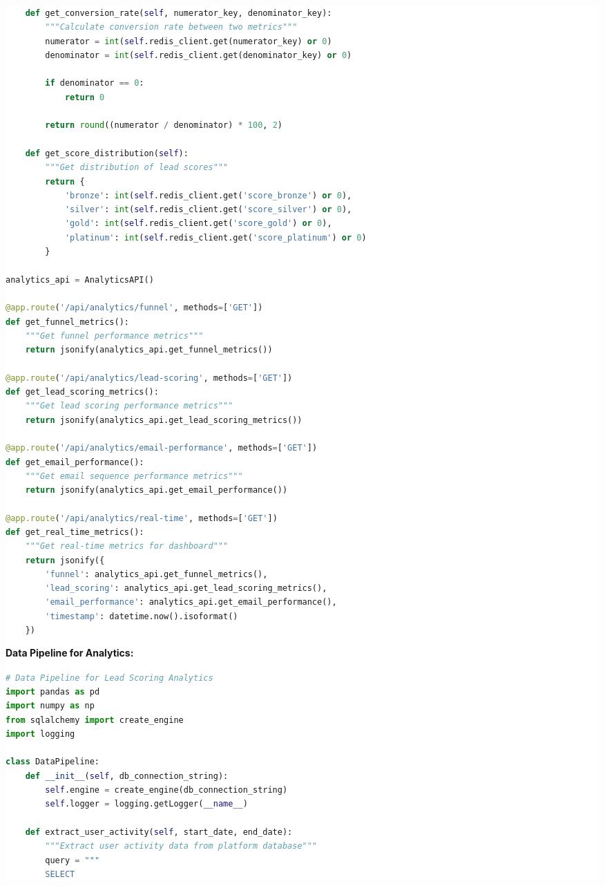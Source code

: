 ```python
    def get_conversion_rate(self, numerator_key, denominator_key):
        """Calculate conversion rate between two metrics"""
        numerator = int(self.redis_client.get(numerator_key) or 0)
        denominator = int(self.redis_client.get(denominator_key) or 0)
        
        if denominator == 0:
            return 0
        
        return round((numerator / denominator) * 100, 2)
    
    def get_score_distribution(self):
        """Get distribution of lead scores"""
        return {
            'bronze': int(self.redis_client.get('score_bronze') or 0),
            'silver': int(self.redis_client.get('score_silver') or 0),
            'gold': int(self.redis_client.get('score_gold') or 0),
            'platinum': int(self.redis_client.get('score_platinum') or 0)
        }

analytics_api = AnalyticsAPI()

@app.route('/api/analytics/funnel', methods=['GET'])
def get_funnel_metrics():
    """Get funnel performance metrics"""
    return jsonify(analytics_api.get_funnel_metrics())

@app.route('/api/analytics/lead-scoring', methods=['GET'])
def get_lead_scoring_metrics():
    """Get lead scoring performance metrics"""
    return jsonify(analytics_api.get_lead_scoring_metrics())

@app.route('/api/analytics/email-performance', methods=['GET'])
def get_email_performance():
    """Get email sequence performance metrics"""
    return jsonify(analytics_api.get_email_performance())

@app.route('/api/analytics/real-time', methods=['GET'])
def get_real_time_metrics():
    """Get real-time metrics for dashboard"""
    return jsonify({
        'funnel': analytics_api.get_funnel_metrics(),
        'lead_scoring': analytics_api.get_lead_scoring_metrics(),
        'email_performance': analytics_api.get_email_performance(),
        'timestamp': datetime.now().isoformat()
    })
```

**Data Pipeline for Analytics:**
```python
# Data Pipeline for Lead Scoring Analytics
import pandas as pd
import numpy as np
from sqlalchemy import create_engine
import logging

class DataPipeline:
    def __init__(self, db_connection_string):
        self.engine = create_engine(db_connection_string)
        self.logger = logging.getLogger(__name__)
    
    def extract_user_activity(self, start_date, end_date):
        """Extract user activity data from platform database"""
        query = """
        SELECT 
```